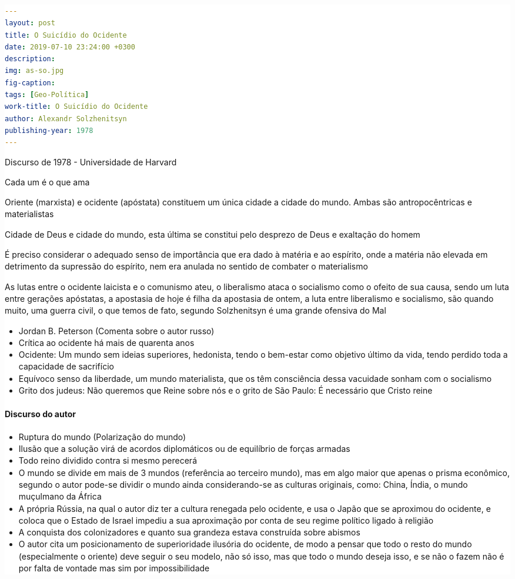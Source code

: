 ```yaml
---
layout: post
title: O Suicídio do Ocidente
date: 2019-07-10 23:24:00 +0300
description: 
img: as-so.jpg
fig-caption: 
tags: [Geo-Política]
work-title: O Suicídio do Ocidente
author: Alexandr Solzhenitsyn
publishing-year: 1978
---
```


Discurso de 1978 - Universidade de Harvard

Cada um é o que ama

Oriente (marxista)  e ocidente (apóstata) constituem um única cidade a cidade do mundo. Ambas são antropocêntricas e materialistas

Cidade de Deus e cidade do mundo, esta última se constitui pelo desprezo de Deus e exaltação do homem

É preciso considerar o adequado senso de importância que era dado à matéria e ao espírito, onde a matéria não elevada em detrimento da supressão do espírito, nem era anulada no sentido de combater o materialismo

As lutas entre o ocidente laicista e o comunismo ateu, o liberalismo ataca o socialismo como o ofeito de sua causa, sendo um luta entre gerações apóstatas, a apostasia de hoje é filha da apostasia de ontem, a luta entre liberalismo e socialismo, são quando muito, uma guerra civil, o que temos de fato, segundo Solzhenitsyn é uma grande ofensiva do Mal

* Jordan B. Peterson (Comenta sobre o autor russo)
* Crítica ao ocidente há mais de quarenta anos
* Ocidente: Um mundo sem ideias superiores, hedonista, tendo o bem-estar como objetivo último da vida, tendo perdido toda a capacidade de sacrifício
* Equívoco senso da liberdade, um mundo materialista, que os têm consciência dessa vacuidade sonham com o socialismo
* Grito dos judeus: Não queremos que Reine sobre nós e o grito de São Paulo: É necessário que Cristo reine

#### Discurso do autor

* Ruptura do mundo (Polarização do mundo)
* Ilusão que a solução virá de acordos diplomáticos ou de equilíbrio de forças armadas
* Todo reino dividido contra si mesmo perecerá
* O mundo se divide em mais de 3 mundos (referência ao terceiro mundo), mas em algo maior que apenas o prisma econômico, segundo o autor pode-se dividir o mundo ainda considerando-se as culturas originais, como: China, Índia, o mundo muçulmano da África
* A própria Rússia, na qual o autor diz ter a cultura renegada pelo ocidente, e usa o Japão que se aproximou do ocidente, e coloca que o Estado de Israel impediu a sua aproximação por conta de seu regime político ligado à religião
* A conquista dos colonizadores e quanto sua grandeza estava construída sobre abismos
* O autor cita um posicionamento de superioridade ilusória do ocidente, de modo a pensar que todo o resto do mundo (especialmente o oriente) deve seguir o seu modelo, não só isso, mas que todo o mundo deseja isso, e se não o fazem não é por falta de vontade mas sim por impossibilidade
